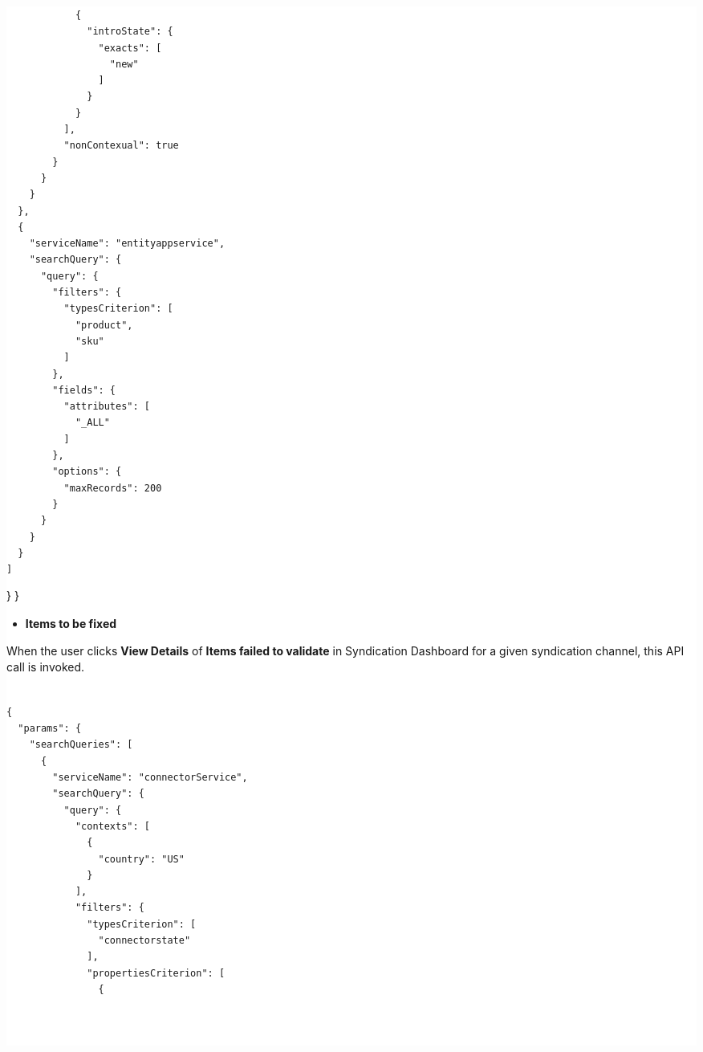                 {
                  "introState": {
                    "exacts": [
                      "new"
                    ]
                  }
                }
              ],
              "nonContexual": true
            }
          }
        }
      },
      {
        "serviceName": "entityappservice",
        "searchQuery": {
          "query": {
            "filters": {
              "typesCriterion": [
                "product",
                "sku"
              ]
            },
            "fields": {
              "attributes": [
                "_ALL"
              ]
            },
            "options": {
              "maxRecords": 200
            }
          }
        }
      }
    ]
  }
}
</code>
</pre>

* **Items to be fixed**

When the user clicks **View Details** of **Items failed to validate** in Syndication Dashboard for a given syndication channel, this API call is invoked.

<pre>
<code>
{
  "params": {
    "searchQueries": [
      {
        "serviceName": "connectorService",
        "searchQuery": {
          "query": {
            "contexts": [
              {
                "country": "US"
              }
            ],
            "filters": {
              "typesCriterion": [
                "connectorstate"
              ],
              "propertiesCriterion": [
                {